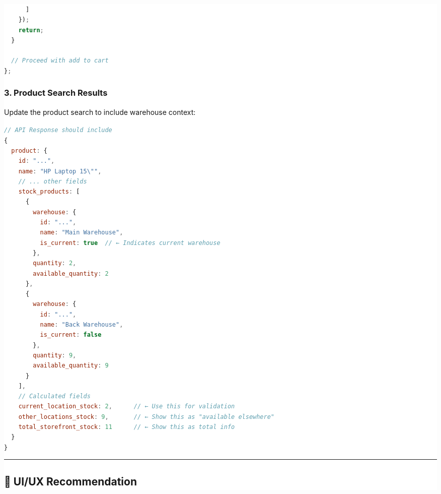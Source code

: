 ```javascript
      ]
    });
    return;
  }
  
  // Proceed with add to cart
};
```

### 3. Product Search Results

Update the product search to include warehouse context:

```javascript
// API Response should include
{
  product: {
    id: "...",
    name: "HP Laptop 15\"",
    // ... other fields
    stock_products: [
      {
        warehouse: {
          id: "...",
          name: "Main Warehouse",
          is_current: true  // ← Indicates current warehouse
        },
        quantity: 2,
        available_quantity: 2
      },
      {
        warehouse: {
          id: "...",
          name: "Back Warehouse",
          is_current: false
        },
        quantity: 9,
        available_quantity: 9
      }
    ],
    // Calculated fields
    current_location_stock: 2,      // ← Use this for validation
    other_locations_stock: 9,       // ← Show this as "available elsewhere"
    total_storefront_stock: 11      // ← Show this as total info
  }
}
```

---

## 🎨 UI/UX Recommendation
